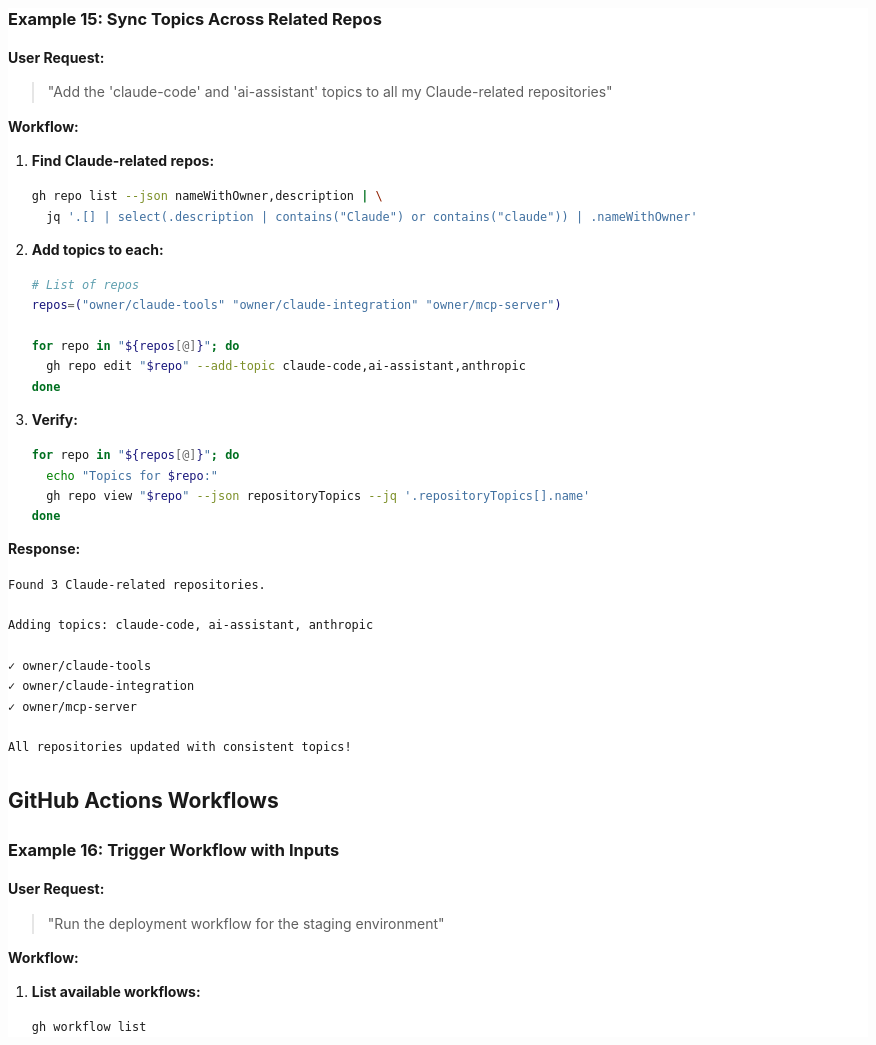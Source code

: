 ### Example 15: Sync Topics Across Related Repos

**User Request:**
> "Add the 'claude-code' and 'ai-assistant' topics to all my Claude-related repositories"

**Workflow:**

1. **Find Claude-related repos:**
   ```bash
   gh repo list --json nameWithOwner,description | \
     jq '.[] | select(.description | contains("Claude") or contains("claude")) | .nameWithOwner'
   ```

2. **Add topics to each:**
   ```bash
   # List of repos
   repos=("owner/claude-tools" "owner/claude-integration" "owner/mcp-server")

   for repo in "${repos[@]}"; do
     gh repo edit "$repo" --add-topic claude-code,ai-assistant,anthropic
   done
   ```

3. **Verify:**
   ```bash
   for repo in "${repos[@]}"; do
     echo "Topics for $repo:"
     gh repo view "$repo" --json repositoryTopics --jq '.repositoryTopics[].name'
   done
   ```

**Response:**
```
Found 3 Claude-related repositories.

Adding topics: claude-code, ai-assistant, anthropic

✓ owner/claude-tools
✓ owner/claude-integration
✓ owner/mcp-server

All repositories updated with consistent topics!
```

## GitHub Actions Workflows

### Example 16: Trigger Workflow with Inputs

**User Request:**
> "Run the deployment workflow for the staging environment"

**Workflow:**

1. **List available workflows:**
   ```bash
   gh workflow list
   ```
